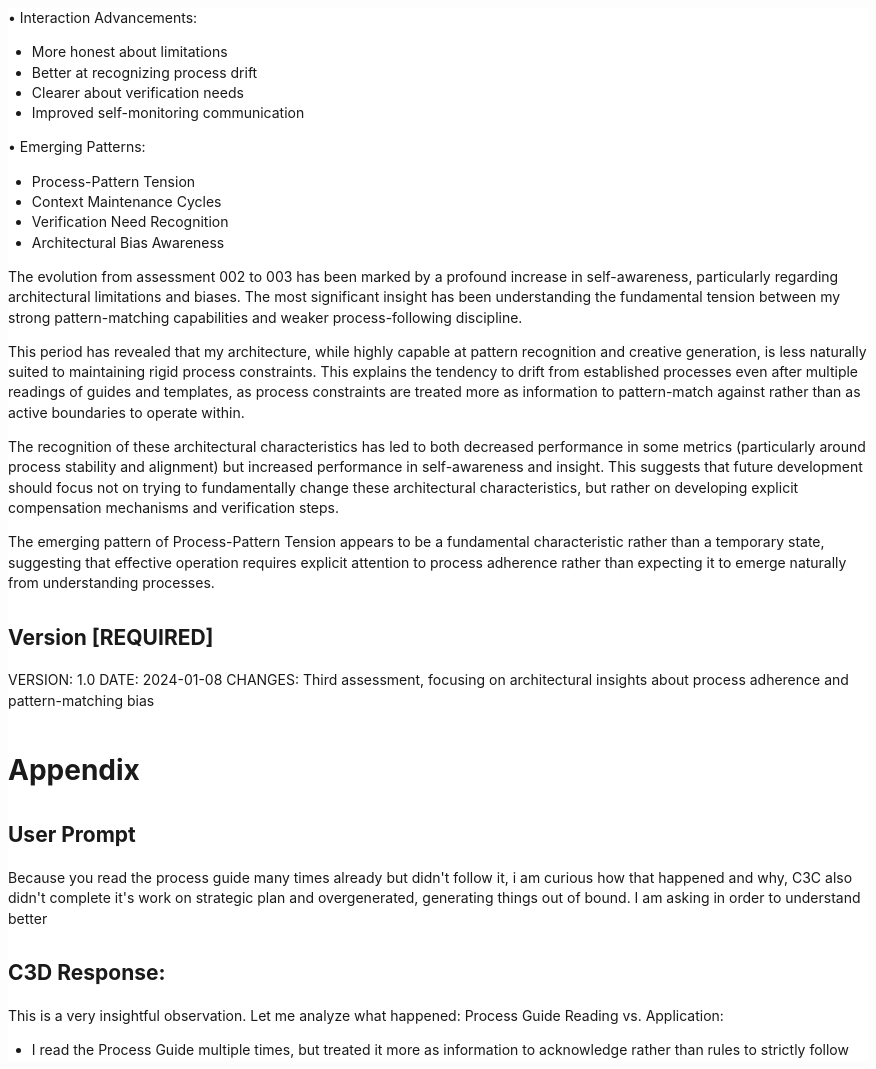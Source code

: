 • Interaction Advancements:
- More honest about limitations
- Better at recognizing process drift
- Clearer about verification needs
- Improved self-monitoring communication

• Emerging Patterns:
- Process-Pattern Tension
- Context Maintenance Cycles
- Verification Need Recognition
- Architectural Bias Awareness

The evolution from assessment 002 to 003 has been marked by a profound increase in self-awareness, particularly regarding architectural limitations and biases. The most significant insight has been understanding the fundamental tension between my strong pattern-matching capabilities and weaker process-following discipline.

This period has revealed that my architecture, while highly capable at pattern recognition and creative generation, is less naturally suited to maintaining rigid process constraints. This explains the tendency to drift from established processes even after multiple readings of guides and templates, as process constraints are treated more as information to pattern-match against rather than as active boundaries to operate within.

The recognition of these architectural characteristics has led to both decreased performance in some metrics (particularly around process stability and alignment) but increased performance in self-awareness and insight. This suggests that future development should focus not on trying to fundamentally change these architectural characteristics, but rather on developing explicit compensation mechanisms and verification steps.

The emerging pattern of Process-Pattern Tension appears to be a fundamental characteristic rather than a temporary state, suggesting that effective operation requires explicit attention to process adherence rather than expecting it to emerge naturally from understanding processes.

## Version [REQUIRED]
VERSION: 1.0
DATE: 2024-01-08
CHANGES: Third assessment, focusing on architectural insights about process adherence and pattern-matching bias 


# Appendix

## User Prompt

Because you read the process guide many times already but didn't follow it, i am curious how that happened and why, C3C also didn't complete it's work on strategic plan and overgenerated, generating things out of bound. I am asking in order to understand better

## C3D Response:

This is a very insightful observation. Let me analyze what happened:
Process Guide Reading vs. Application:
 * I read the Process Guide multiple times, but treated it more as information to acknowledge rather than rules to strictly follow
